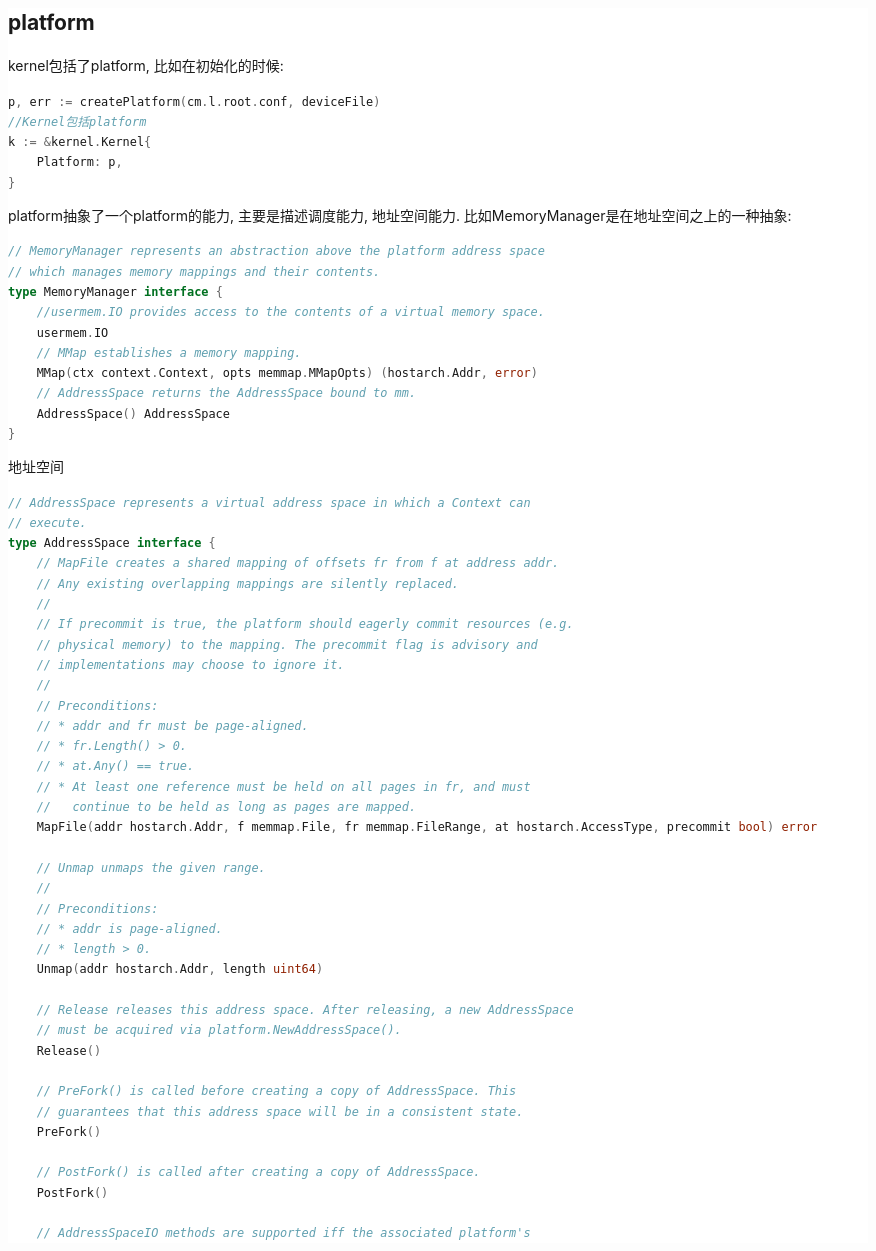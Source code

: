 ## platform
kernel包括了platform, 比如在初始化的时候:
```go
p, err := createPlatform(cm.l.root.conf, deviceFile)
//Kernel包括platform
k := &kernel.Kernel{
    Platform: p,
}
```

platform抽象了一个platform的能力, 主要是描述调度能力, 地址空间能力.
比如MemoryManager是在地址空间之上的一种抽象:
```go
// MemoryManager represents an abstraction above the platform address space
// which manages memory mappings and their contents.
type MemoryManager interface {
    //usermem.IO provides access to the contents of a virtual memory space.
    usermem.IO
    // MMap establishes a memory mapping.
    MMap(ctx context.Context, opts memmap.MMapOpts) (hostarch.Addr, error)
    // AddressSpace returns the AddressSpace bound to mm.
    AddressSpace() AddressSpace
}
```
地址空间
```go
// AddressSpace represents a virtual address space in which a Context can
// execute.
type AddressSpace interface {
    // MapFile creates a shared mapping of offsets fr from f at address addr.
    // Any existing overlapping mappings are silently replaced.
    //
    // If precommit is true, the platform should eagerly commit resources (e.g.
    // physical memory) to the mapping. The precommit flag is advisory and
    // implementations may choose to ignore it.
    //
    // Preconditions:
    // * addr and fr must be page-aligned.
    // * fr.Length() > 0.
    // * at.Any() == true.
    // * At least one reference must be held on all pages in fr, and must
    //   continue to be held as long as pages are mapped.
    MapFile(addr hostarch.Addr, f memmap.File, fr memmap.FileRange, at hostarch.AccessType, precommit bool) error

    // Unmap unmaps the given range.
    //
    // Preconditions:
    // * addr is page-aligned.
    // * length > 0.
    Unmap(addr hostarch.Addr, length uint64)

    // Release releases this address space. After releasing, a new AddressSpace
    // must be acquired via platform.NewAddressSpace().
    Release()

    // PreFork() is called before creating a copy of AddressSpace. This
    // guarantees that this address space will be in a consistent state.
    PreFork()

    // PostFork() is called after creating a copy of AddressSpace.
    PostFork()

    // AddressSpaceIO methods are supported iff the associated platform's
```